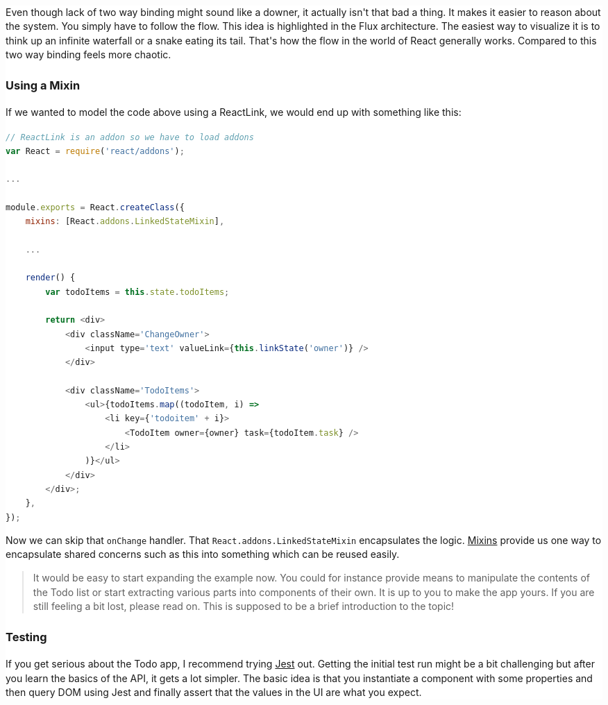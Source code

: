 Even though lack of two way binding might sound like a downer, it actually isn't that bad a thing. It makes it easier to reason about the system. You simply have to follow the flow. This idea is highlighted in the Flux architecture. The easiest way to visualize it is to think up an infinite waterfall or a snake eating its tail. That's how the flow in the world of React generally works. Compared to this two way binding feels more chaotic.

### Using a Mixin

If we wanted to model the code above using a ReactLink, we would end up with something like this:

```javascript
// ReactLink is an addon so we have to load addons
var React = require('react/addons');

...

module.exports = React.createClass({
    mixins: [React.addons.LinkedStateMixin],

    ...

    render() {
        var todoItems = this.state.todoItems;

        return <div>
            <div className='ChangeOwner'>
                <input type='text' valueLink={this.linkState('owner')} />
            </div>

            <div className='TodoItems'>
                <ul>{todoItems.map((todoItem, i) =>
                    <li key={'todoitem' + i}>
                        <TodoItem owner={owner} task={todoItem.task} />
                    </li>
                )}</ul>
            </div>
        </div>;
    },
});
```

Now we can skip that `onChange` handler. That `React.addons.LinkedStateMixin` encapsulates the logic. [Mixins](http://facebook.github.io/react/docs/reusable-components.html#mixins) provide us one way to encapsulate shared concerns such as this into something which can be reused easily.

> It would be easy to start expanding the example now. You could for instance provide means to manipulate the contents of the Todo list or start extracting various parts into components of their own. It is up to you to make the app yours. If you are still feeling a bit lost, please read on. This is supposed to be a brief introduction to the topic!

### Testing

If you get serious about the Todo app, I recommend trying [Jest](https://facebook.github.io/jest/) out. Getting the initial test run might be a bit challenging but after you learn the basics of the API, it gets a lot simpler. The basic idea is that you instantiate a component with some properties and then query DOM using Jest and finally assert that the values in the UI are what you expect.
